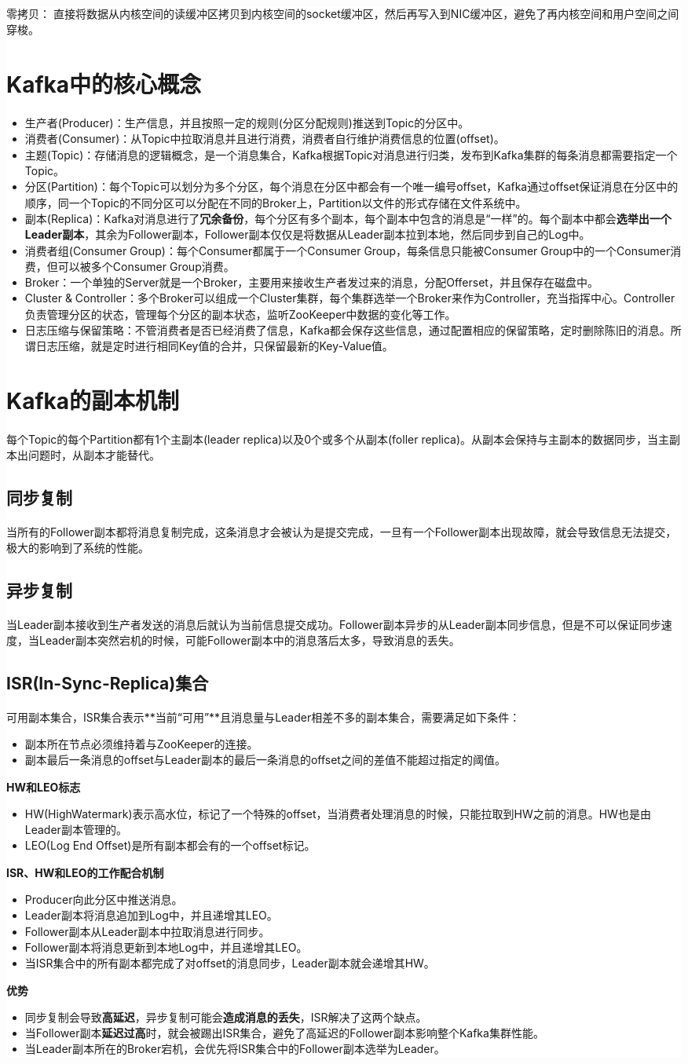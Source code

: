 零拷贝：
直接将数据从内核空间的读缓冲区拷贝到内核空间的socket缓冲区，然后再写入到NIC缓冲区，避免了再内核空间和用户空间之间穿梭。

# Kafka中的核心概念
- 生产者(Producer)：生产信息，并且按照一定的规则(分区分配规则)推送到Topic的分区中。
- 消费者(Consumer)：从Topic中拉取消息并且进行消费，消费者自行维护消费信息的位置(offset)。
- 主题(Topic)：存储消息的逻辑概念，是一个消息集合，Kafka根据Topic对消息进行归类，发布到Kafka集群的每条消息都需要指定一个Topic。
- 分区(Partition)：每个Topic可以划分为多个分区，每个消息在分区中都会有一个唯一编号offset，Kafka通过offset保证消息在分区中的顺序，同一个Topic的不同分区可以分配在不同的Broker上，Partition以文件的形式存储在文件系统中。
- 副本(Replica)：Kafka对消息进行了**冗余备份**，每个分区有多个副本，每个副本中包含的消息是“一样”的。每个副本中都会**选举出一个Leader副本**，其余为Follower副本，Follower副本仅仅是将数据从Leader副本拉到本地，然后同步到自己的Log中。
- 消费者组(Consumer Group)：每个Consumer都属于一个Consumer Group，每条信息只能被Consumer Group中的一个Consumer消费，但可以被多个Consumer Group消费。
- Broker：一个单独的Server就是一个Broker，主要用来接收生产者发过来的消息，分配Offerset，并且保存在磁盘中。
- Cluster & Controller：多个Broker可以组成一个Cluster集群，每个集群选举一个Broker来作为Controller，充当指挥中心。Controller负责管理分区的状态，管理每个分区的副本状态，监听ZooKeeper中数据的变化等工作。
- 日志压缩与保留策略：不管消费者是否已经消费了信息，Kafka都会保存这些信息，通过配置相应的保留策略，定时删除陈旧的消息。所谓日志压缩，就是定时进行相同Key值的合并，只保留最新的Key-Value值。

# Kafka的副本机制
每个Topic的每个Partition都有1个主副本(leader replica)以及0个或多个从副本(foller replica)。从副本会保持与主副本的数据同步，当主副本出问题时，从副本才能替代。

## 同步复制
当所有的Follower副本都将消息复制完成，这条消息才会被认为是提交完成，一旦有一个Follower副本出现故障，就会导致信息无法提交，极大的影响到了系统的性能。

## 异步复制
当Leader副本接收到生产者发送的消息后就认为当前信息提交成功。Follower副本异步的从Leader副本同步信息，但是不可以保证同步速度，当Leader副本突然宕机的时候，可能Follower副本中的消息落后太多，导致消息的丢失。

## ISR(In-Sync-Replica)集合
可用副本集合，ISR集合表示**当前“可用”**且消息量与Leader相差不多的副本集合，需要满足如下条件：
- 副本所在节点必须维持着与ZooKeeper的连接。
- 副本最后一条消息的offset与Leader副本的最后一条消息的offset之间的差值不能超过指定的阈值。

**HW和LEO标志**
- HW(HighWatermark)表示高水位，标记了一个特殊的offset，当消费者处理消息的时候，只能拉取到HW之前的消息。HW也是由Leader副本管理的。
- LEO(Log End Offset)是所有副本都会有的一个offset标记。

**ISR、HW和LEO的工作配合机制**
- Producer向此分区中推送消息。
- Leader副本将消息追加到Log中，并且递增其LEO。
- Follower副本从Leader副本中拉取消息进行同步。
- Follower副本将消息更新到本地Log中，并且递增其LEO。
- 当ISR集合中的所有副本都完成了对offset的消息同步，Leader副本就会递增其HW。

**优势**
- 同步复制会导致**高延迟**，异步复制可能会**造成消息的丢失**，ISR解决了这两个缺点。
- 当Follower副本**延迟过高**时，就会被踢出ISR集合，避免了高延迟的Follower副本影响整个Kafka集群性能。
- 当Leader副本所在的Broker宕机，会优先将ISR集合中的Follower副本选举为Leader。
